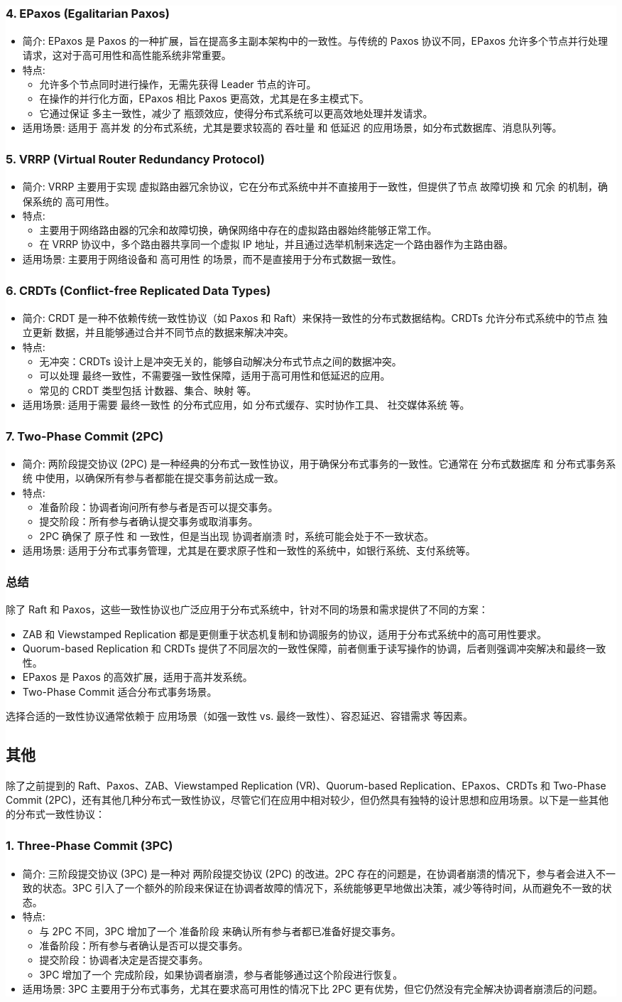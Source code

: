 ### 4. EPaxos (Egalitarian Paxos)
   - 简介: EPaxos 是 Paxos 的一种扩展，旨在提高多主副本架构中的一致性。与传统的 Paxos 协议不同，EPaxos 允许多个节点并行处理请求，这对于高可用性和高性能系统非常重要。
   - 特点:
     - 允许多个节点同时进行操作，无需先获得 Leader 节点的许可。
     - 在操作的并行化方面，EPaxos 相比 Paxos 更高效，尤其是在多主模式下。
     - 它通过保证 多主一致性，减少了 瓶颈效应，使得分布式系统可以更高效地处理并发请求。
   - 适用场景: 适用于 高并发 的分布式系统，尤其是要求较高的 吞吐量 和 低延迟 的应用场景，如分布式数据库、消息队列等。

### 5. VRRP (Virtual Router Redundancy Protocol)
   - 简介: VRRP 主要用于实现 虚拟路由器冗余协议，它在分布式系统中并不直接用于一致性，但提供了节点 故障切换 和 冗余 的机制，确保系统的 高可用性。
   - 特点:
     - 主要用于网络路由器的冗余和故障切换，确保网络中存在的虚拟路由器始终能够正常工作。
     - 在 VRRP 协议中，多个路由器共享同一个虚拟 IP 地址，并且通过选举机制来选定一个路由器作为主路由器。
   - 适用场景: 主要用于网络设备和 高可用性 的场景，而不是直接用于分布式数据一致性。

### 6. CRDTs (Conflict-free Replicated Data Types)
   - 简介: CRDT 是一种不依赖传统一致性协议（如 Paxos 和 Raft）来保持一致性的分布式数据结构。CRDTs 允许分布式系统中的节点 独立更新 数据，并且能够通过合并不同节点的数据来解决冲突。
   - 特点:
     - 无冲突：CRDTs 设计上是冲突无关的，能够自动解决分布式节点之间的数据冲突。
     - 可以处理 最终一致性，不需要强一致性保障，适用于高可用性和低延迟的应用。
     - 常见的 CRDT 类型包括 计数器、集合、映射 等。
   - 适用场景: 适用于需要 最终一致性 的分布式应用，如 分布式缓存、实时协作工具、 社交媒体系统 等。

### 7. Two-Phase Commit (2PC)
   - 简介: 两阶段提交协议 (2PC) 是一种经典的分布式一致性协议，用于确保分布式事务的一致性。它通常在 分布式数据库 和 分布式事务系统 中使用，以确保所有参与者都能在提交事务前达成一致。
   - 特点:
     - 准备阶段：协调者询问所有参与者是否可以提交事务。
     - 提交阶段：所有参与者确认提交事务或取消事务。
     - 2PC 确保了 原子性 和 一致性，但是当出现 协调者崩溃 时，系统可能会处于不一致状态。
   - 适用场景: 适用于分布式事务管理，尤其是在要求原子性和一致性的系统中，如银行系统、支付系统等。

### 总结
除了 Raft 和 Paxos，这些一致性协议也广泛应用于分布式系统中，针对不同的场景和需求提供了不同的方案：
- ZAB 和 Viewstamped Replication 都是更侧重于状态机复制和协调服务的协议，适用于分布式系统中的高可用性要求。
- Quorum-based Replication 和 CRDTs 提供了不同层次的一致性保障，前者侧重于读写操作的协调，后者则强调冲突解决和最终一致性。
- EPaxos 是 Paxos 的高效扩展，适用于高并发系统。
- Two-Phase Commit 适合分布式事务场景。

选择合适的一致性协议通常依赖于 应用场景（如强一致性 vs. 最终一致性）、容忍延迟、容错需求 等因素。

## 其他

除了之前提到的 Raft、Paxos、ZAB、Viewstamped Replication (VR)、Quorum-based Replication、EPaxos、CRDTs 和 Two-Phase Commit (2PC)，还有其他几种分布式一致性协议，尽管它们在应用中相对较少，但仍然具有独特的设计思想和应用场景。以下是一些其他的分布式一致性协议：

### 1. Three-Phase Commit (3PC)
   - 简介: 三阶段提交协议 (3PC) 是一种对 两阶段提交协议 (2PC) 的改进。2PC 存在的问题是，在协调者崩溃的情况下，参与者会进入不一致的状态。3PC 引入了一个额外的阶段来保证在协调者故障的情况下，系统能够更早地做出决策，减少等待时间，从而避免不一致的状态。
   - 特点:
     - 与 2PC 不同，3PC 增加了一个 准备阶段 来确认所有参与者都已准备好提交事务。
     - 准备阶段：所有参与者确认是否可以提交事务。
     - 提交阶段：协调者决定是否提交事务。
     - 3PC 增加了一个 完成阶段，如果协调者崩溃，参与者能够通过这个阶段进行恢复。
   - 适用场景: 3PC 主要用于分布式事务，尤其在要求高可用性的情况下比 2PC 更有优势，但它仍然没有完全解决协调者崩溃后的问题。
